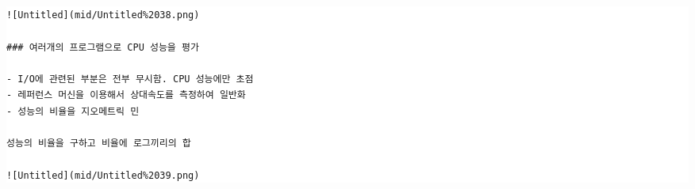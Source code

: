     ![Untitled](mid/Untitled%2038.png)
    
    ### 여러개의 프로그램으로 CPU 성능을 평가
    
    - I/O에 관련된 부분은 전부 무시함. CPU 성능에만 초점
    - 레퍼런스 머신을 이용해서 상대속도를 측정하여 일반화
    - 성능의 비율을 지오메트릭 민
    
    성능의 비율을 구하고 비율에 로그끼리의 합
    
    ![Untitled](mid/Untitled%2039.png)
    